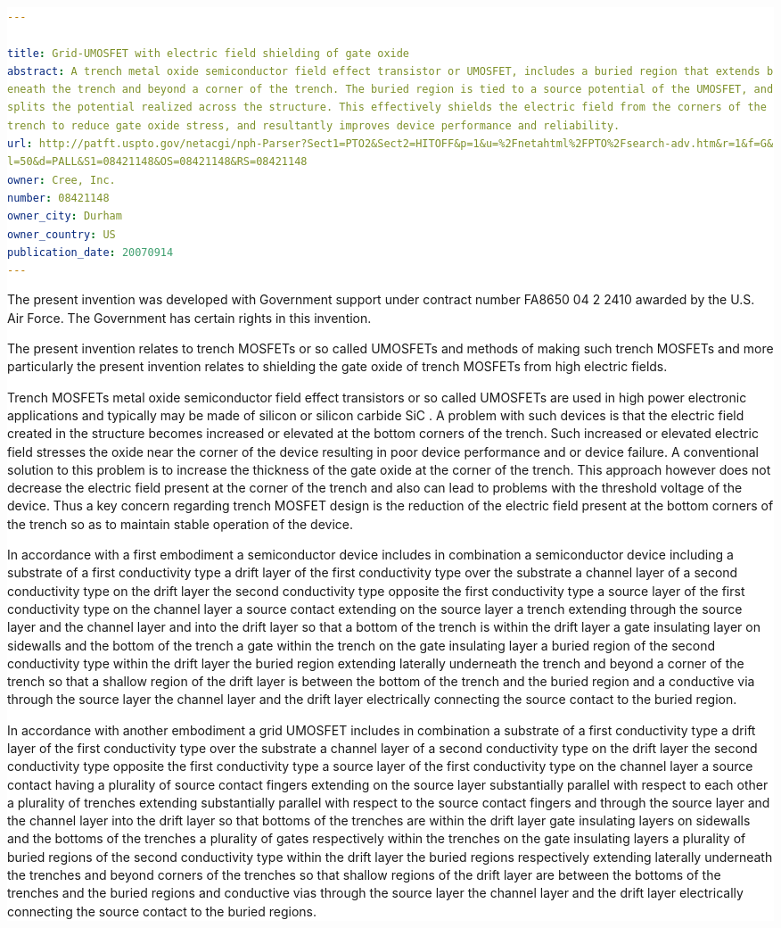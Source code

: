 ```yaml
---

title: Grid-UMOSFET with electric field shielding of gate oxide
abstract: A trench metal oxide semiconductor field effect transistor or UMOSFET, includes a buried region that extends beneath the trench and beyond a corner of the trench. The buried region is tied to a source potential of the UMOSFET, and splits the potential realized across the structure. This effectively shields the electric field from the corners of the trench to reduce gate oxide stress, and resultantly improves device performance and reliability.
url: http://patft.uspto.gov/netacgi/nph-Parser?Sect1=PTO2&Sect2=HITOFF&p=1&u=%2Fnetahtml%2FPTO%2Fsearch-adv.htm&r=1&f=G&l=50&d=PALL&S1=08421148&OS=08421148&RS=08421148
owner: Cree, Inc.
number: 08421148
owner_city: Durham
owner_country: US
publication_date: 20070914
---
```

The present invention was developed with Government support under contract number FA8650 04 2 2410 awarded by the U.S. Air Force. The Government has certain rights in this invention.

The present invention relates to trench MOSFETs or so called UMOSFETs and methods of making such trench MOSFETs and more particularly the present invention relates to shielding the gate oxide of trench MOSFETs from high electric fields.

Trench MOSFETs metal oxide semiconductor field effect transistors or so called UMOSFETs are used in high power electronic applications and typically may be made of silicon or silicon carbide SiC . A problem with such devices is that the electric field created in the structure becomes increased or elevated at the bottom corners of the trench. Such increased or elevated electric field stresses the oxide near the corner of the device resulting in poor device performance and or device failure. A conventional solution to this problem is to increase the thickness of the gate oxide at the corner of the trench. This approach however does not decrease the electric field present at the corner of the trench and also can lead to problems with the threshold voltage of the device. Thus a key concern regarding trench MOSFET design is the reduction of the electric field present at the bottom corners of the trench so as to maintain stable operation of the device.

In accordance with a first embodiment a semiconductor device includes in combination a semiconductor device including a substrate of a first conductivity type a drift layer of the first conductivity type over the substrate a channel layer of a second conductivity type on the drift layer the second conductivity type opposite the first conductivity type a source layer of the first conductivity type on the channel layer a source contact extending on the source layer a trench extending through the source layer and the channel layer and into the drift layer so that a bottom of the trench is within the drift layer a gate insulating layer on sidewalls and the bottom of the trench a gate within the trench on the gate insulating layer a buried region of the second conductivity type within the drift layer the buried region extending laterally underneath the trench and beyond a corner of the trench so that a shallow region of the drift layer is between the bottom of the trench and the buried region and a conductive via through the source layer the channel layer and the drift layer electrically connecting the source contact to the buried region.

In accordance with another embodiment a grid UMOSFET includes in combination a substrate of a first conductivity type a drift layer of the first conductivity type over the substrate a channel layer of a second conductivity type on the drift layer the second conductivity type opposite the first conductivity type a source layer of the first conductivity type on the channel layer a source contact having a plurality of source contact fingers extending on the source layer substantially parallel with respect to each other a plurality of trenches extending substantially parallel with respect to the source contact fingers and through the source layer and the channel layer into the drift layer so that bottoms of the trenches are within the drift layer gate insulating layers on sidewalls and the bottoms of the trenches a plurality of gates respectively within the trenches on the gate insulating layers a plurality of buried regions of the second conductivity type within the drift layer the buried regions respectively extending laterally underneath the trenches and beyond corners of the trenches so that shallow regions of the drift layer are between the bottoms of the trenches and the buried regions and conductive vias through the source layer the channel layer and the drift layer electrically connecting the source contact to the buried regions.
